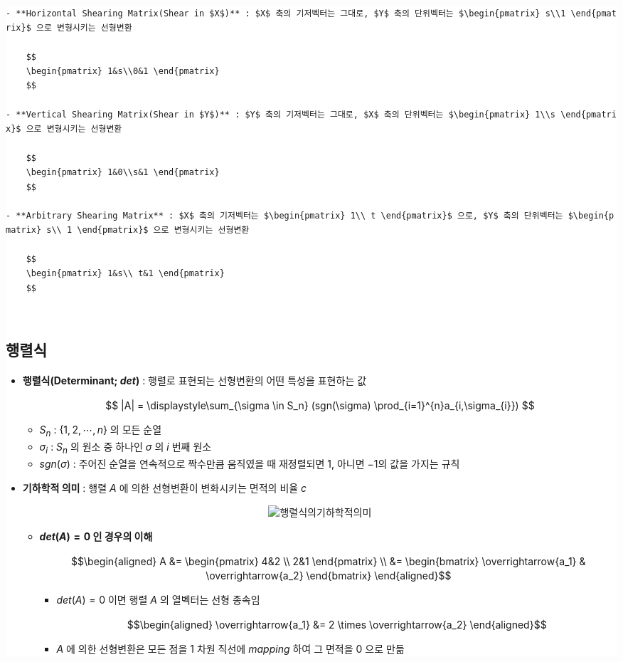     - **Horizontal Shearing Matrix(Shear in $X$)** : $X$ 축의 기저벡터는 그대로, $Y$ 축의 단위벡터는 $\begin{pmatrix} s\\1 \end{pmatrix}$ 으로 변형시키는 선형변환

        $$
        \begin{pmatrix} 1&s\\0&1 \end{pmatrix}
        $$

    - **Vertical Shearing Matrix(Shear in $Y$)** : $Y$ 축의 기저벡터는 그대로, $X$ 축의 단위벡터는 $\begin{pmatrix} 1\\s \end{pmatrix}$ 으로 변형시키는 선형변환

        $$
        \begin{pmatrix} 1&0\\s&1 \end{pmatrix}
        $$

    - **Arbitrary Shearing Matrix** : $X$ 축의 기저벡터는 $\begin{pmatrix} 1\\ t \end{pmatrix}$ 으로, $Y$ 축의 단위벡터는 $\begin{pmatrix} s\\ 1 \end{pmatrix}$ 으로 변형시키는 선형변환

        $$
        \begin{pmatrix} 1&s\\ t&1 \end{pmatrix}
        $$

</br>

## 행렬식

- **행렬식(Determinant; $det$)** : 행렬로 표현되는 선형변환의 어떤 특성을 표현하는 값

    $$
    |A|
    = \displaystyle\sum_{\sigma \in S_n} (sgn(\sigma) \prod_{i=1}^{n}a_{i,\sigma_{i}})
    $$

    - $S_n$ : $\{1,2,\cdots,n\}$ 의 모든 순열
    - $\sigma_i$ : $S_n$ 의 원소 중 하나인 $\sigma$ 의 $i$ 번째 원소
    - $sgn(\sigma)$ : 주어진 순열을 연속적으로 짝수만큼 움직였을 때 재정렬되면 $1$, 아니면 $-1$의 값을 가지는 규칙

- **기하학적 의미** : 행렬 $A$ 에 의한 선형변환이 변화시키는 면적의 비율 $c$

    <p align="center"><img alt="행렬식의기하학적의미" src="https://github.com/jayarnim/jayarnim/assets/116495744/48f81cf3-43e4-4200-8a75-6db4966900b2" width=80%></p>

    - **$det(A)=0$ 인 경우의 이해**

        $$\begin{aligned}
        A
        &= \begin{pmatrix} 4&2 \\ 2&1 \end{pmatrix} \\
        &= \begin{bmatrix} \overrightarrow{a_1} & \overrightarrow{a_2} \end{bmatrix}
        \end{aligned}$$

        - $det(A)=0$ 이면 행렬 $A$ 의 열벡터는 선형 종속임

            $$\begin{aligned}
            \overrightarrow{a_1}
            &= 2 \times \overrightarrow{a_2}
            \end{aligned}$$

        - $A$ 에 의한 선형변환은 모든 점을 $1$ 차원 직선에 $mapping$ 하여 그 면적을 $0$ 으로 만듦
